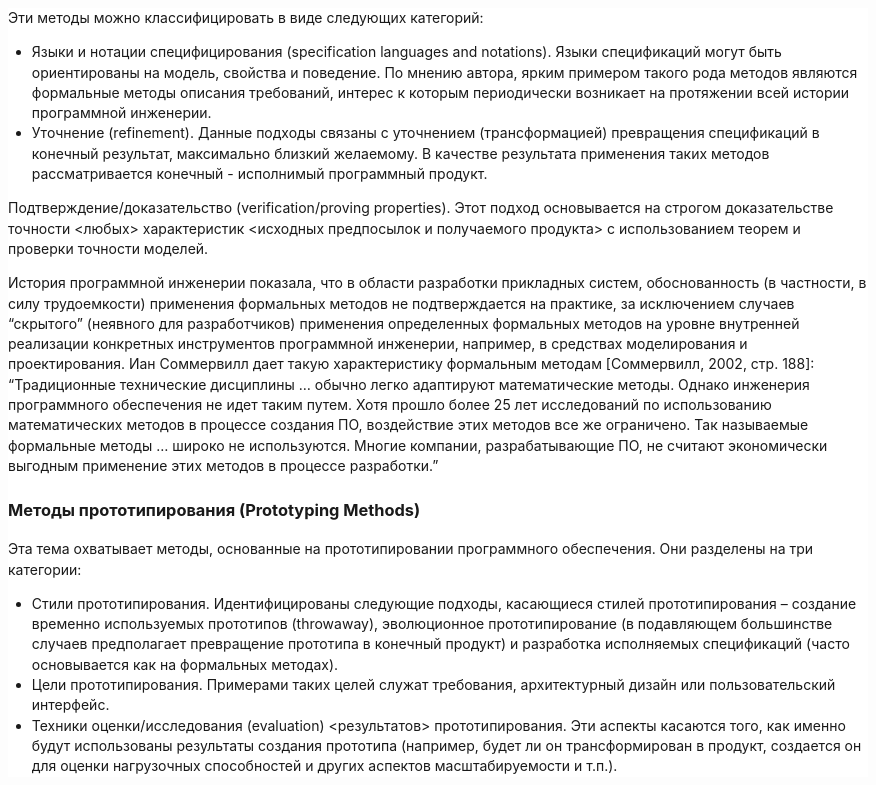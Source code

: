 Эти методы можно классифицировать в виде следующих категорий:

- Языки и нотации специфицирования (specification languages and notations).
Языки спецификаций могут быть ориентированы на модель, свойства и поведение. По
мнению автора, ярким примером такого рода методов являются формальные методы
описания требований, интерес к которым периодически возникает на протяжении
всей истории программной инженерии.
- Уточнение (refinement). Данные подходы связаны с уточнением (трансформацией)
превращения спецификаций в конечный результат, максимально близкий желаемому. В
качестве результата применения таких методов рассматривается конечный -
исполнимый программный продукт.

Подтверждение/доказательство (verification/proving properties). Этот подход
основывается на строгом доказательстве точности <любых> характеристик <исходных
предпосылок и получаемого продукта> с использованием теорем и проверки точности
моделей.

История программной инженерии показала, что в области разработки прикладных
систем, обоснованность (в частности, в силу трудоемкости) применения формальных
методов не подтверждается на практике, за исключением случаев “скрытого”
(неявного для разработчиков) применения определенных формальных методов на
уровне внутренней реализации конкретных инструментов программной инженерии,
например, в средствах моделирования и проектирования. Иан Соммервилл дает такую
характеристику формальным методам [Соммервилл, 2002, стр. 188]: “Традиционные
технические дисциплины … обычно легко адаптируют математические методы. Однако
инженерия программного обеспечения не идет таким путем. Хотя прошло более 25
лет исследований по использованию математических методов в процессе создания
ПО, воздействие этих методов все же ограничено. Так называемые формальные методы
… широко не используются. Многие компании, разрабатывающие ПО, не считают
экономически выгодным применение этих методов в процессе разработки.”

### Методы прототипирования (Prototyping Methods)

Эта тема охватывает методы, основанные на прототипировании программного
обеспечения. Они разделены на три категории:

- Стили прототипирования. Идентифицированы следующие подходы, касающиеся стилей
прототипирования – создание временно используемых прототипов (throwaway),
эволюционное прототипирование (в подавляющем большинстве случаев предполагает
превращение прототипа в конечный продукт) и разработка исполняемых спецификаций
(часто основывается как на формальных методах).
- Цели прототипирования. Примерами таких целей служат требования, архитектурный
дизайн или пользовательский интерфейс.
- Техники оценки/исследования (evaluation) <результатов> прототипирования. Эти
аспекты касаются того, как именно будут использованы результаты создания
прототипа (например, будет ли он трансформирован в продукт, создается он для
оценки нагрузочных способностей и других аспектов масштабируемости и т.п.).

